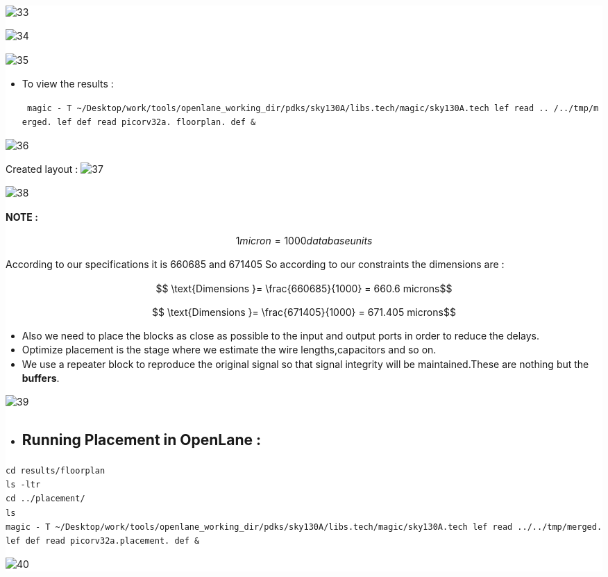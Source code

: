 ![33](https://github.com/user-attachments/assets/2c511161-32c7-4b67-95b4-060be5c84058)

![34](https://github.com/user-attachments/assets/d44fd32b-1dbc-45a3-9e3f-22feb4ec211a)

![35](https://github.com/user-attachments/assets/ac567438-375d-4b41-9af3-fcdce5da7e21)


  - To view the results :

    ```
     magic - T ~/Desktop/work/tools/openlane_working_dir/pdks/sky130A/libs.tech/magic/sky130A.tech lef read .. /../tmp/merged. lef def read picorv32a. floorplan. def &
    ```
![36](https://github.com/user-attachments/assets/34aea91b-0859-4575-a9c3-874b1eecf684)

Created layout : 
![37](https://github.com/user-attachments/assets/508a257f-55b6-4e4a-bf59-af0b34ab218f)

![38](https://github.com/user-attachments/assets/f996920d-575c-403a-8193-f3755879150c)

**NOTE :** 
``` math
1 micron = 1000 database units
```
According to our specifications it is 660685 and 671405
So according to our constraints the dimensions are : 
``` math
  \text{Dimensions }= \frac{660685}{1000} = 660.6 microns
```
``` math
   \text{Dimensions }= \frac{671405}{1000} = 671.405 microns
```

- Also we need to place the blocks as close as possible to the input and output ports in order to reduce the delays.
- Optimize placement is the stage where we estimate the wire lengths,capacitors and so on.
- We use a repeater block to reproduce the original signal so that signal integrity will be maintained.These are nothing but the **buffers**.

![39](https://github.com/user-attachments/assets/779d874f-3372-4710-b41e-5106f291e5b2)

- ## Running Placement in OpenLane :

 ```
cd results/floorplan
ls -ltr
cd ../placement/
ls
magic - T ~/Desktop/work/tools/openlane_working_dir/pdks/sky130A/libs.tech/magic/sky130A.tech lef read ../../tmp/merged. lef def read picorv32a.placement. def &
```

![40](https://github.com/user-attachments/assets/9282f945-9ca8-429e-bd91-734bd51de5a4)
